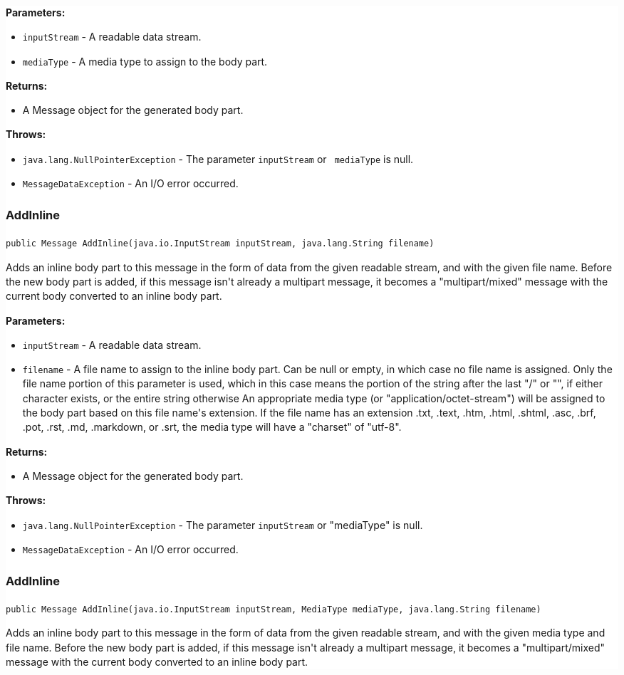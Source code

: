 **Parameters:**

* <code>inputStream</code> - A readable data stream.

* <code>mediaType</code> - A media type to assign to the body part.

**Returns:**

* A Message object for the generated body part.

**Throws:**

* <code>java.lang.NullPointerException</code> - The parameter <code>inputStream</code> or <code>
 mediaType</code> is null.

* <code>MessageDataException</code> - An I/O error occurred.

### AddInline
    public Message AddInline​(java.io.InputStream inputStream, java.lang.String filename)
Adds an inline body part to this message in the form of data from the given
 readable stream, and with the given file name. Before the new body
 part is added, if this message isn't already a multipart message, it
  becomes a "multipart/mixed" message with the current body converted
 to an inline body part.

**Parameters:**

* <code>inputStream</code> - A readable data stream.

* <code>filename</code> - A file name to assign to the inline body part. Can be null
 or empty, in which case no file name is assigned. Only the file name
 portion of this parameter is used, which in this case means the
  portion of the string after the last "/" or "\", if either character
 exists, or the entire string otherwise An appropriate media type (or
  "application/octet-stream") will be assigned to the body part based
 on this file name's extension. If the file name has an extension
.txt, .text, .htm, .html, .shtml, .asc, .brf, .pot, .rst, .md,
.markdown, or .srt, the media type will have a "charset" of "utf-8".

**Returns:**

* A Message object for the generated body part.

**Throws:**

* <code>java.lang.NullPointerException</code> - The parameter <code>inputStream</code> or
  "mediaType" is null.

* <code>MessageDataException</code> - An I/O error occurred.

### AddInline
    public Message AddInline​(java.io.InputStream inputStream, MediaType mediaType, java.lang.String filename)
Adds an inline body part to this message in the form of data from the given
 readable stream, and with the given media type and file name. Before
 the new body part is added, if this message isn't already a
  multipart message, it becomes a "multipart/mixed" message with the
 current body converted to an inline body part.
